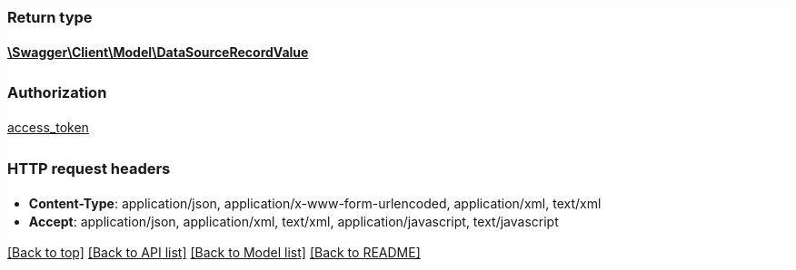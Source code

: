 ### Return type

[**\Swagger\Client\Model\DataSourceRecordValue**](../Model/DataSourceRecordValue.md)

### Authorization

[access_token](../../README.md#access_token)

### HTTP request headers

 - **Content-Type**: application/json, application/x-www-form-urlencoded, application/xml, text/xml
 - **Accept**: application/json, application/xml, text/xml, application/javascript, text/javascript

[[Back to top]](#) [[Back to API list]](../../README.md#documentation-for-api-endpoints) [[Back to Model list]](../../README.md#documentation-for-models) [[Back to README]](../../README.md)


